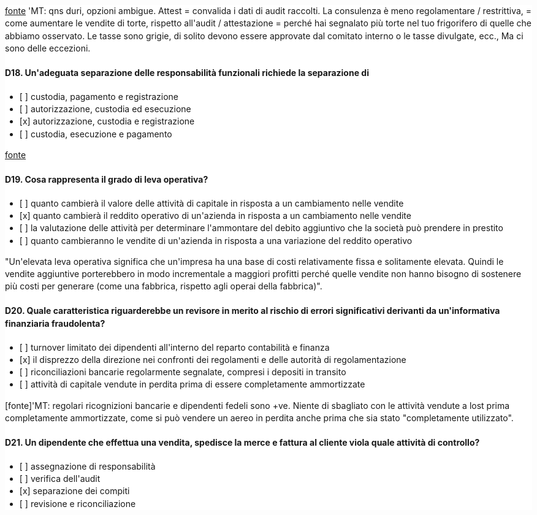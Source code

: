 [fonte](https://www.ispartnersllc.com/blog/defining-attestation-assurance-auditing/)
'MT: qns duri, opzioni ambigue. Attest = convalida i dati di audit raccolti. La consulenza è meno regolamentare / restrittiva, = come aumentare le vendite di torte, rispetto all'audit / attestazione = perché hai segnalato più torte nel tuo frigorifero di quelle che abbiamo osservato. Le tasse sono grigie, di solito devono essere approvate dal comitato interno o le tasse divulgate, ecc., Ma ci sono delle eccezioni.

#### D18. Un'adeguata separazione delle responsabilità funzionali richiede la separazione di

- \[ ] custodia, pagamento e registrazione
- \[ ] autorizzazione, custodia ed esecuzione
- \[x] autorizzazione, custodia e registrazione
- \[ ] custodia, esecuzione e pagamento

[fonte](https://oacp.upenn.edu/audit/audit101/internal-controls-guidance/operational-internal-controls/)

#### D19. Cosa rappresenta il grado di leva operativa?

- \[ ] quanto cambierà il valore delle attività di capitale in risposta a un cambiamento nelle vendite
- \[x] quanto cambierà il reddito operativo di un'azienda in risposta a un cambiamento nelle vendite
- \[ ] la valutazione delle attività per determinare l'ammontare del debito aggiuntivo che la società può prendere in prestito
- \[ ] quanto cambieranno le vendite di un'azienda in risposta a una variazione del reddito operativo

"Un'elevata leva operativa significa che un'impresa ha una base di costi relativamente fissa e solitamente elevata. Quindi le vendite aggiuntive porterebbero in modo incrementale a maggiori profitti perché quelle vendite non hanno bisogno di sostenere più costi per generare (come una fabbrica, rispetto agli operai della fabbrica)".

#### D20. Quale caratteristica riguarderebbe un revisore in merito al rischio di errori significativi derivanti da un'informativa finanziaria fraudolenta?

- \[ ] turnover limitato dei dipendenti all'interno del reparto contabilità e finanza
- \[x] il disprezzo della direzione nei confronti dei regolamenti e delle autorità di regolamentazione
- \[ ] riconciliazioni bancarie regolarmente segnalate, compresi i depositi in transito
- \[ ] attività di capitale vendute in perdita prima di essere completamente ammortizzate

\[fonte]'MT: regolari ricognizioni bancarie e dipendenti fedeli sono +ve. Niente di sbagliato con le attività vendute a lost prima completamente ammortizzate, come si può vendere un aereo in perdita anche prima che sia stato "completamente utilizzato".

#### D21. Un dipendente che effettua una vendita, spedisce la merce e fattura al cliente viola quale attività di controllo?

- \[ ] assegnazione di responsabilità
- \[ ] verifica dell'audit
- \[x] separazione dei compiti
- \[ ] revisione e riconciliazione
